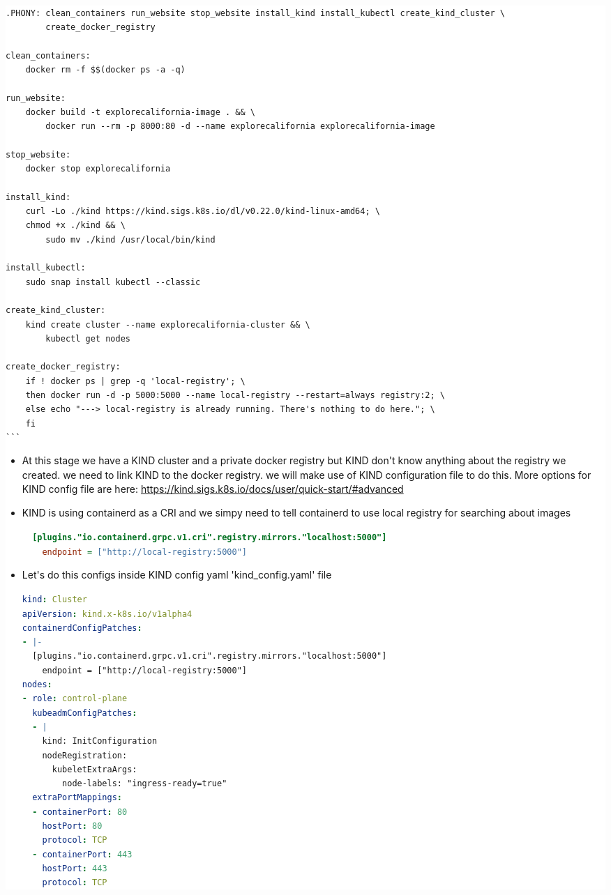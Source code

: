     .PHONY: clean_containers run_website stop_website install_kind install_kubectl create_kind_cluster \
            create_docker_registry

    clean_containers:
	    docker rm -f $$(docker ps -a -q)

    run_website:
	    docker build -t explorecalifornia-image . && \
		    docker run --rm -p 8000:80 -d --name explorecalifornia explorecalifornia-image
    
    stop_website:
        docker stop explorecalifornia

    install_kind:
	    curl -Lo ./kind https://kind.sigs.k8s.io/dl/v0.22.0/kind-linux-amd64; \
	    chmod +x ./kind && \
		    sudo mv ./kind /usr/local/bin/kind

    install_kubectl:
	    sudo snap install kubectl --classic

    create_kind_cluster:
        kind create cluster --name explorecalifornia-cluster && \
            kubectl get nodes

    create_docker_registry:
	    if ! docker ps | grep -q 'local-registry'; \
	    then docker run -d -p 5000:5000 --name local-registry --restart=always registry:2; \
	    else echo "---> local-registry is already running. There's nothing to do here."; \
	    fi
    ```

* At this stage we have a KIND cluster and a private docker registry but KIND don't know anything about the registry we created. we need to link KIND to the docker registry. we will make use of KIND configuration file to do this. More options for KIND config file are here: https://kind.sigs.k8s.io/docs/user/quick-start/#advanced
* KIND is using containerd as a CRI and we simpy need to tell containerd to use local registry for searching about images
    ```ini
      [plugins."io.containerd.grpc.v1.cri".registry.mirrors."localhost:5000"]
        endpoint = ["http://local-registry:5000"]
    ```

* Let's do this configs inside KIND config yaml 'kind_config.yaml' file
    ```yaml
    kind: Cluster
    apiVersion: kind.x-k8s.io/v1alpha4
    containerdConfigPatches:
    - |-
      [plugins."io.containerd.grpc.v1.cri".registry.mirrors."localhost:5000"]
        endpoint = ["http://local-registry:5000"]
    nodes:
    - role: control-plane
      kubeadmConfigPatches:
      - |
        kind: InitConfiguration
        nodeRegistration:
          kubeletExtraArgs:
            node-labels: "ingress-ready=true"
      extraPortMappings:
      - containerPort: 80
        hostPort: 80
        protocol: TCP
      - containerPort: 443
        hostPort: 443
        protocol: TCP
    ```